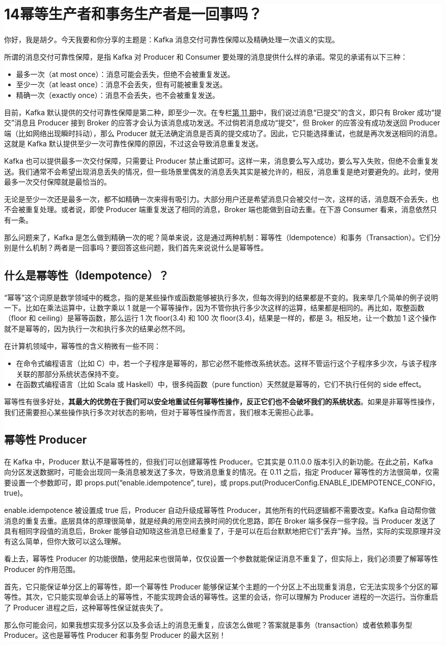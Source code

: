 # 14幂等生产者和事务生产者是一回事吗？

你好，我是胡夕。今天我要和你分享的主题是：Kafka 消息交付可靠性保障以及精确处理一次语义的实现。

所谓的消息交付可靠性保障，是指 Kafka 对 Producer 和 Consumer 要处理的消息提供什么样的承诺。常见的承诺有以下三种：

- 最多一次（at most once）：消息可能会丢失，但绝不会被重复发送。
- 至少一次（at least once）：消息不会丢失，但有可能被重复发送。
- 精确一次（exactly once）：消息不会丢失，也不会被重复发送。

目前，Kafka 默认提供的交付可靠性保障是第二种，即至少一次。在专栏[第 11 期](https://time.geekbang.org/column/article/102931)中，我们说过消息“已提交”的含义，即只有 Broker 成功“提交”消息且 Producer 接到 Broker 的应答才会认为该消息成功发送。不过倘若消息成功“提交”，但 Broker 的应答没有成功发送回 Producer 端（比如网络出现瞬时抖动），那么 Producer 就无法确定消息是否真的提交成功了。因此，它只能选择重试，也就是再次发送相同的消息。这就是 Kafka 默认提供至少一次可靠性保障的原因，不过这会导致消息重复发送。

Kafka 也可以提供最多一次交付保障，只需要让 Producer 禁止重试即可。这样一来，消息要么写入成功，要么写入失败，但绝不会重复发送。我们通常不会希望出现消息丢失的情况，但一些场景里偶发的消息丢失其实是被允许的，相反，消息重复是绝对要避免的。此时，使用最多一次交付保障就是最恰当的。

无论是至少一次还是最多一次，都不如精确一次来得有吸引力。大部分用户还是希望消息只会被交付一次，这样的话，消息既不会丢失，也不会被重复处理。或者说，即使 Producer 端重复发送了相同的消息，Broker 端也能做到自动去重。在下游 Consumer 看来，消息依然只有一条。

那么问题来了，Kafka 是怎么做到精确一次的呢？简单来说，这是通过两种机制：幂等性（Idempotence）和事务（Transaction）。它们分别是什么机制？两者是一回事吗？要回答这些问题，我们首先来说说什么是幂等性。

## 什么是幂等性（Idempotence）？

“幂等”这个词原是数学领域中的概念，指的是某些操作或函数能够被执行多次，但每次得到的结果都是不变的。我来举几个简单的例子说明一下。比如在乘法运算中，让数字乘以 1 就是一个幂等操作，因为不管你执行多少次这样的运算，结果都是相同的。再比如，取整函数（floor 和 ceiling）是幂等函数，那么运行 1 次 floor(3.4) 和 100 次 floor(3.4)，结果是一样的，都是 3。相反地，让一个数加 1 这个操作就不是幂等的，因为执行一次和执行多次的结果必然不同。

在计算机领域中，幂等性的含义稍微有一些不同：

- 在命令式编程语言（比如 C）中，若一个子程序是幂等的，那它必然不能修改系统状态。这样不管运行这个子程序多少次，与该子程序关联的那部分系统状态保持不变。
- 在函数式编程语言（比如 Scala 或 Haskell）中，很多纯函数（pure function）天然就是幂等的，它们不执行任何的 side effect。

幂等性有很多好处，**其最大的优势在于我们可以安全地重试任何幂等性操作，反正它们也不会破坏我们的系统状态**。如果是非幂等性操作，我们还需要担心某些操作执行多次对状态的影响，但对于幂等性操作而言，我们根本无需担心此事。

## 幂等性 Producer

在 Kafka 中，Producer 默认不是幂等性的，但我们可以创建幂等性 Producer。它其实是 0.11.0.0 版本引入的新功能。在此之前，Kafka 向分区发送数据时，可能会出现同一条消息被发送了多次，导致消息重复的情况。在 0.11 之后，指定 Producer 幂等性的方法很简单，仅需要设置一个参数即可，即 props.put(“enable.idempotence”, ture)，或 props.put(ProducerConfig.ENABLE_IDEMPOTENCE_CONFIG， true)。

enable.idempotence 被设置成 true 后，Producer 自动升级成幂等性 Producer，其他所有的代码逻辑都不需要改变。Kafka 自动帮你做消息的重复去重。底层具体的原理很简单，就是经典的用空间去换时间的优化思路，即在 Broker 端多保存一些字段。当 Producer 发送了具有相同字段值的消息后，Broker 能够自动知晓这些消息已经重复了，于是可以在后台默默地把它们“丢弃”掉。当然，实际的实现原理并没有这么简单，但你大致可以这么理解。

看上去，幂等性 Producer 的功能很酷，使用起来也很简单，仅仅设置一个参数就能保证消息不重复了，但实际上，我们必须要了解幂等性 Producer 的作用范围。

首先，它只能保证单分区上的幂等性，即一个幂等性 Producer 能够保证某个主题的一个分区上不出现重复消息，它无法实现多个分区的幂等性。其次，它只能实现单会话上的幂等性，不能实现跨会话的幂等性。这里的会话，你可以理解为 Producer 进程的一次运行。当你重启了 Producer 进程之后，这种幂等性保证就丧失了。

那么你可能会问，如果我想实现多分区以及多会话上的消息无重复，应该怎么做呢？答案就是事务（transaction）或者依赖事务型 Producer。这也是幂等性 Producer 和事务型 Producer 的最大区别！
